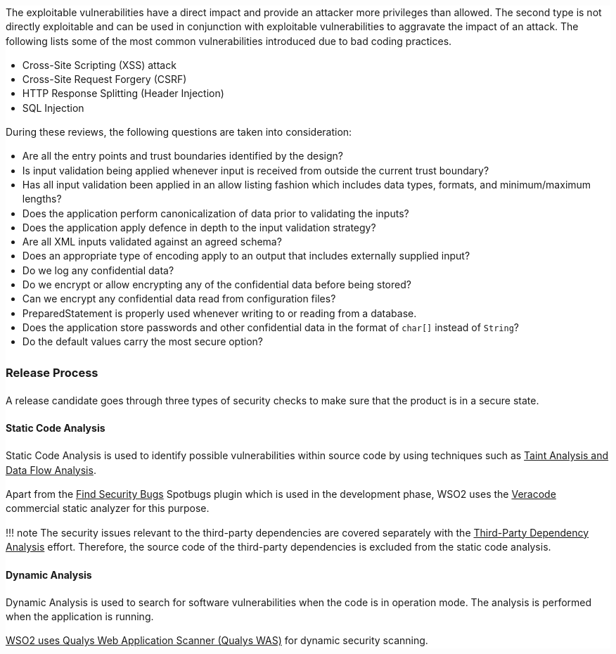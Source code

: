 The exploitable vulnerabilities have a direct impact and provide an attacker more privileges than allowed. The second type is not directly exploitable and can be used in conjunction with exploitable vulnerabilities to aggravate the impact of an attack. The following lists some of the most common vulnerabilities introduced due to bad coding practices.

* Cross-Site Scripting (XSS) attack
* Cross-Site Request Forgery (CSRF)
* HTTP Response Splitting (Header Injection)
* SQL Injection

 During these reviews, the following questions are taken into consideration:

* Are all the entry points and trust boundaries identified by the design?
* Is input validation being applied whenever input is received from outside the current trust boundary?
* Has all input validation been applied in an allow listing fashion which includes data types, formats, and minimum/maximum lengths?
* Does the application perform canonicalization of data prior to validating the inputs?
* Does the application apply defence in depth to the input validation strategy?
* Are all XML inputs validated against an agreed schema?
* Does an appropriate type of encoding apply to an output that includes externally supplied input?
* Do we log any confidential data?
* Do we encrypt or allow encrypting any of the confidential data before being stored?
* Can we encrypt any confidential data read from configuration files?
* PreparedStatement is properly used whenever writing to or reading from a database.
* Does the application store passwords and other confidential data in the format of `char[]` instead of `String`?
* Do the default values carry the most secure option?


### Release Process

A release candidate goes through three types of security checks to make sure that the product is in a secure state.

#### Static Code Analysis
Static Code Analysis is used to identify possible vulnerabilities within source code by using techniques such as [Taint Analysis and Data Flow Analysis](https://owasp.org/www-community/controls/Static_Code_Analysis).

Apart from the [Find Security Bugs](https://find-sec-bugs.github.io/) Spotbugs plugin which is used in the development phase, WSO2 uses the [Veracode](https://www.veracode.com/products/binary-static-analysis-sast) commercial static analyzer for this purpose.

!!! note
    The security issues relevant to the third-party dependencies are covered separately with the [Third-Party Dependency Analysis](#third-party-dependency-analysis) effort. Therefore, the source code of the third-party dependencies is excluded from the static code analysis.

#### Dynamic Analysis 
Dynamic Analysis is used to search for software vulnerabilities when the code is in operation mode. The analysis is performed when the application is running.

[WSO2 uses Qualys Web Application Scanner (Qualys WAS)](https://www.qualys.com/apps/web-app-scanning/) for dynamic security scanning.
